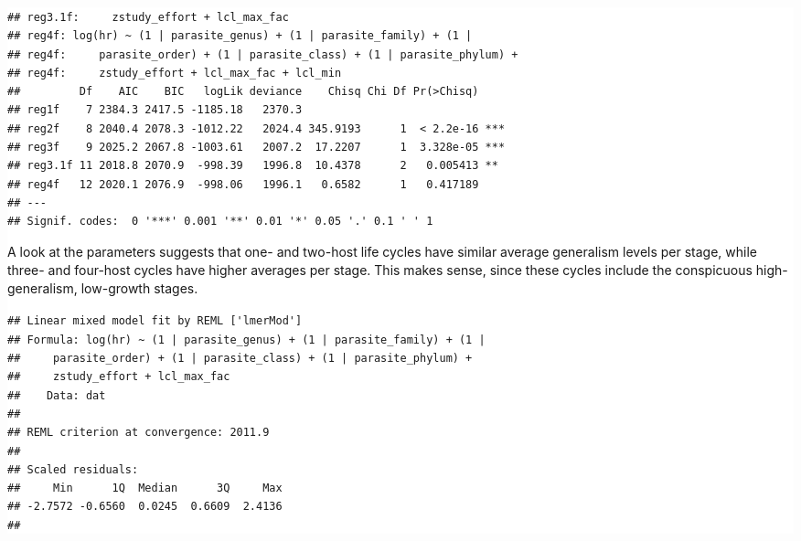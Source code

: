     ## reg3.1f:     zstudy_effort + lcl_max_fac
    ## reg4f: log(hr) ~ (1 | parasite_genus) + (1 | parasite_family) + (1 | 
    ## reg4f:     parasite_order) + (1 | parasite_class) + (1 | parasite_phylum) + 
    ## reg4f:     zstudy_effort + lcl_max_fac + lcl_min
    ##         Df    AIC    BIC   logLik deviance    Chisq Chi Df Pr(>Chisq)    
    ## reg1f    7 2384.3 2417.5 -1185.18   2370.3                               
    ## reg2f    8 2040.4 2078.3 -1012.22   2024.4 345.9193      1  < 2.2e-16 ***
    ## reg3f    9 2025.2 2067.8 -1003.61   2007.2  17.2207      1  3.328e-05 ***
    ## reg3.1f 11 2018.8 2070.9  -998.39   1996.8  10.4378      2   0.005413 ** 
    ## reg4f   12 2020.1 2076.9  -998.06   1996.1   0.6582      1   0.417189    
    ## ---
    ## Signif. codes:  0 '***' 0.001 '**' 0.01 '*' 0.05 '.' 0.1 ' ' 1

A look at the parameters suggests that one- and two-host life cycles
have similar average generalism levels per stage, while three- and
four-host cycles have higher averages per stage. This makes sense, since
these cycles include the conspicuous high-generalism, low-growth stages.

    ## Linear mixed model fit by REML ['lmerMod']
    ## Formula: log(hr) ~ (1 | parasite_genus) + (1 | parasite_family) + (1 |  
    ##     parasite_order) + (1 | parasite_class) + (1 | parasite_phylum) +  
    ##     zstudy_effort + lcl_max_fac
    ##    Data: dat
    ## 
    ## REML criterion at convergence: 2011.9
    ## 
    ## Scaled residuals: 
    ##     Min      1Q  Median      3Q     Max 
    ## -2.7572 -0.6560  0.0245  0.6609  2.4136 
    ## 